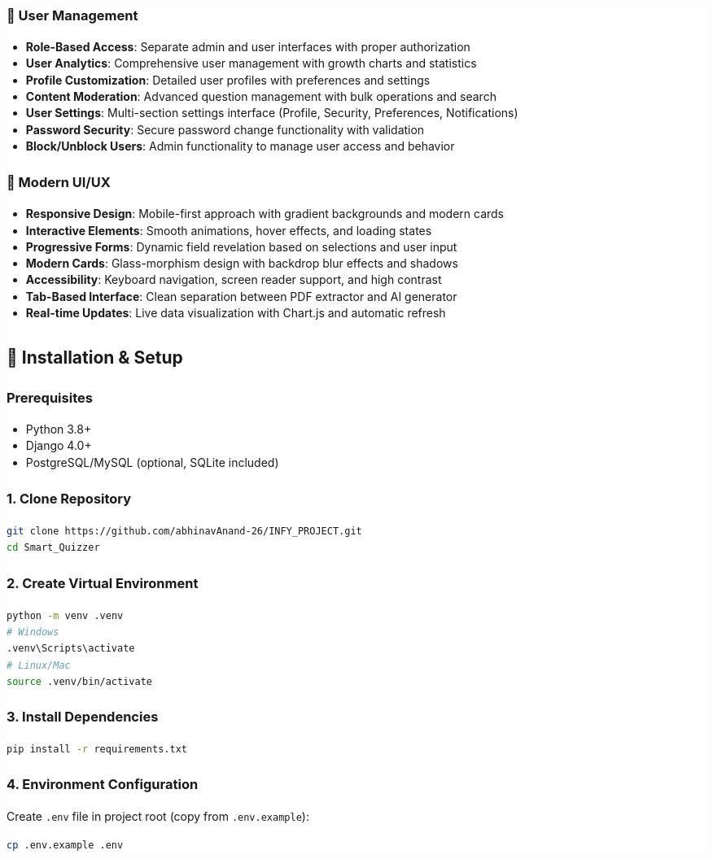 ### 👥 User Management
- **Role-Based Access**: Separate admin and user interfaces with proper authorization
- **User Analytics**: Comprehensive user management with growth charts and statistics
- **Profile Customization**: Detailed user profiles with preferences and settings
- **Content Moderation**: Advanced question management with bulk operations and search
- **User Settings**: Multi-section settings interface (Profile, Security, Preferences, Notifications)
- **Password Security**: Secure password change functionality with validation
- **Block/Unblock Users**: Admin functionality to manage user access and behavior

### 📱 Modern UI/UX
- **Responsive Design**: Mobile-first approach with gradient backgrounds and modern cards
- **Interactive Elements**: Smooth animations, hover effects, and loading states
- **Progressive Forms**: Dynamic field revelation based on selections and user input
- **Modern Cards**: Glass-morphism design with backdrop blur effects and shadows
- **Accessibility**: Keyboard navigation, screen reader support, and high contrast
- **Tab-Based Interface**: Clean separation between PDF extractor and AI generator
- **Real-time Updates**: Live data visualization with Chart.js and automatic refresh

## 🚀 Installation & Setup

### Prerequisites
- Python 3.8+
- Django 4.0+
- PostgreSQL/MySQL (optional, SQLite included)

### 1. Clone Repository
```bash
git clone https://github.com/abhinavAnand-26/INFY_PROJECT.git
cd Smart_Quizzer
```

### 2. Create Virtual Environment
```bash
python -m venv .venv
# Windows
.venv\Scripts\activate
# Linux/Mac
source .venv/bin/activate
```

### 3. Install Dependencies
```bash
pip install -r requirements.txt
```

### 4. Environment Configuration
Create `.env` file in project root (copy from `.env.example`):
```bash
cp .env.example .env
```
